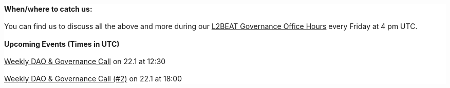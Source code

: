 **When/where to catch us:**

You can find us to discuss all the above and more during our [L2BEAT Governance Office Hours](https://meet.google.com/twm-jafw-esn) every Friday at 4 pm UTC.

**Upcoming Events (Times in UTC)**

[Weekly DAO & Governance Call](https://meet.google.com/smr-hxgd-btt) on 22.1 at 12:30

[Weekly DAO & Governance Call (#2)](https://meet.google.com/mhz-ncvc-ipd) on 22.1 at 18:00
